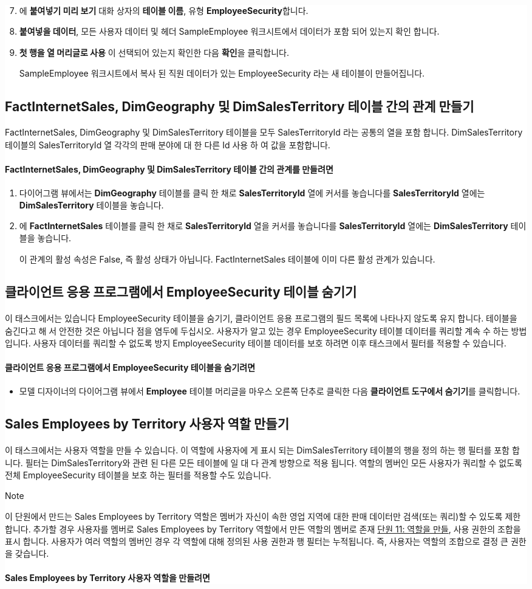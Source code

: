 7.  에 **붙여넣기 미리 보기** 대화 상자의 **테이블 이름**, 유형 **EmployeeSecurity**합니다.  
  
8.  **붙여넣을 데이터**, 모든 사용자 데이터 및 헤더 SampleEmployee 워크시트에서 데이터가 포함 되어 있는지 확인 합니다.  
  
9. **첫 행을 열 머리글로 사용** 이 선택되어 있는지 확인한 다음 **확인**을 클릭합니다.  
  
    SampleEmployee 워크시트에서 복사 된 직원 데이터가 있는 EmployeeSecurity 라는 새 테이블이 만들어집니다.  
  
## <a name="create-relationships-between-factinternetsales-dimgeography-and-dimsalesterritory-table"></a>FactInternetSales, DimGeography 및 DimSalesTerritory 테이블 간의 관계 만들기  

FactInternetSales, DimGeography 및 DimSalesTerritory 테이블을 모두 SalesTerritoryId 라는 공통의 열을 포함 합니다. DimSalesTerritory 테이블의 SalesTerritoryId 열 각각의 판매 분야에 대 한 다른 Id 사용 하 여 값을 포함합니다.  
  
#### <a name="to-create-relationships-between-the-factinternetsales-dimgeography-and-the-dimsalesterritory-table"></a>FactInternetSales, DimGeography 및 DimSalesTerritory 테이블 간의 관계를 만들려면  
  
1.  다이어그램 뷰에서는 **DimGeography** 테이블를 클릭 한 채로 **SalesTerritoryId** 열에 커서를 놓습니다를 **SalesTerritoryId** 열에는 **DimSalesTerritory** 테이블을 놓습니다.  
  
2.  에 **FactInternetSales** 테이블를 클릭 한 채로 **SalesTerritoryId** 열을 커서를 놓습니다를 **SalesTerritoryId** 열에는  **DimSalesTerritory** 테이블을 놓습니다.  
  
    이 관계의 활성 속성은 False, 즉 활성 상태가 아닙니다. FactInternetSales 테이블에 이미 다른 활성 관계가 있습니다.  
  
## <a name="hide-the-employeesecurity-table-from-client-applications"></a>클라이언트 응용 프로그램에서 EmployeeSecurity 테이블 숨기기  

이 태스크에서는 있습니다 EmployeeSecurity 테이블을 숨기기, 클라이언트 응용 프로그램의 필드 목록에 나타나지 않도록 유지 합니다. 테이블을 숨긴다고 해 서 안전한 것은 아닙니다 점을 염두에 두십시오. 사용자가 알고 있는 경우 EmployeeSecurity 테이블 데이터를 쿼리할 계속 수 하는 방법입니다. 사용자 데이터를 쿼리할 수 없도록 방지 EmployeeSecurity 테이블 데이터를 보호 하려면 이후 태스크에서 필터를 적용할 수 있습니다.  
  
#### <a name="to-hide-the-employeesecurity-table-from-client-applications"></a>클라이언트 응용 프로그램에서 EmployeeSecurity 테이블을 숨기려면  
  
-   모델 디자이너의 다이어그램 뷰에서 **Employee** 테이블 머리글을 마우스 오른쪽 단추로 클릭한 다음 **클라이언트 도구에서 숨기기**를 클릭합니다.  
  
## <a name="create-a-sales-employees-by-territory-user-role"></a>Sales Employees by Territory 사용자 역할 만들기  

이 태스크에서는 사용자 역할을 만들 수 있습니다. 이 역할에 사용자에 게 표시 되는 DimSalesTerritory 테이블의 행을 정의 하는 행 필터를 포함 합니다. 필터는 DimSalesTerritory와 관련 된 다른 모든 테이블에 일 대 다 관계 방향으로 적용 됩니다. 역할의 멤버인 모든 사용자가 쿼리할 수 없도록 전체 EmployeeSecurity 테이블을 보호 하는 필터를 적용할 수도 있습니다.  
  
> [!NOTE]  
> 이 단원에서 만드는 Sales Employees by Territory 역할은 멤버가 자신이 속한 영업 지역에 대한 판매 데이터만 검색(또는 쿼리)할 수 있도록 제한합니다. 추가할 경우 사용자를 멤버로 Sales Employees by Territory 역할에서 만든 역할의 멤버로 존재 [단원 11: 역할을 만들](../tutorial-tabular-1400/as-lesson-11-create-roles.md), 사용 권한의 조합을 표시 합니다. 사용자가 여러 역할의 멤버인 경우 각 역할에 대해 정의된 사용 권한과 행 필터는 누적됩니다. 즉, 사용자는 역할의 조합으로 결정 큰 권한을 갖습니다.  
  
#### <a name="to-create-a-sales-employees-by-territory-user-role"></a>Sales Employees by Territory 사용자 역할을 만들려면  
  